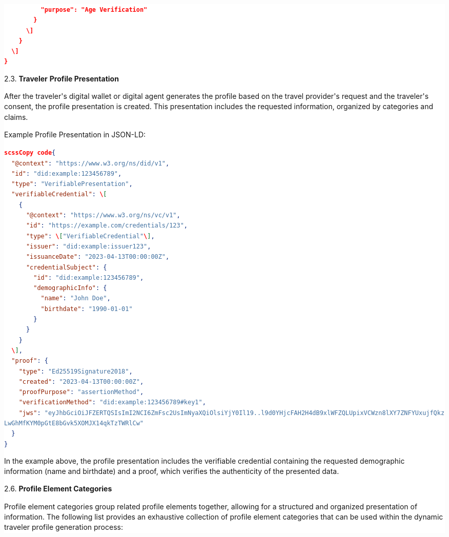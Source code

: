 ```json
          "purpose": "Age Verification"
        }
      \]
    }
  \]
}
```

2.3. **Traveler** **Profile Presentation**

After the traveler's digital wallet or digital agent generates the profile based on the travel provider's request and the traveler's consent, the profile presentation is created. This presentation includes the requested information, organized by categories and claims.

Example Profile Presentation in JSON-LD:
```json
scssCopy code{
  "@context": "https://www.w3.org/ns/did/v1",
  "id": "did:example:123456789",
  "type": "VerifiablePresentation",
  "verifiableCredential": \[
    {
      "@context": "https://www.w3.org/ns/vc/v1",
      "id": "https://example.com/credentials/123",
      "type": \["VerifiableCredential"\],
      "issuer": "did:example:issuer123",
      "issuanceDate": "2023-04-13T00:00:00Z",
      "credentialSubject": {
        "id": "did:example:123456789",
        "demographicInfo": {
          "name": "John Doe",
          "birthdate": "1990-01-01"
        }
      }
    }
  \],
  "proof": {
    "type": "Ed25519Signature2018",
    "created": "2023-04-13T00:00:00Z",
    "proofPurpose": "assertionMethod",
    "verificationMethod": "did:example:123456789#key1",
    "jws": "eyJhbGciOiJFZERTQSIsImI2NCI6ZmFsc2UsImNyaXQiOlsiYjY0Il19..l9d0YHjcFAH2H4dB9xlWFZQLUpixVCWzn8lXY7ZNFYUxujfQkzLwGhMfKYM0pGtE8bGvk5XOMJX14qkTzTWRlCw"
  }
}
```
In the example above, the profile presentation includes the verifiable credential containing the requested demographic information (name and birthdate) and a proof, which verifies the authenticity of the presented data.

2.6. **Profile Element Categories**

Profile element categories group related profile elements together, allowing for a structured and organized presentation of information. The following list provides an exhaustive collection of profile element categories that can be used within the dynamic traveler profile generation process:
